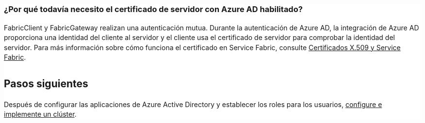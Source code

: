 ### <a name="why-do-i-still-need-a-server-certificate-while-azure-ad-is-enabled"></a>¿Por qué todavía necesito el certificado de servidor con Azure AD habilitado?
FabricClient y FabricGateway realizan una autenticación mutua. Durante la autenticación de Azure AD, la integración de Azure AD proporciona una identidad del cliente al servidor y el cliente usa el certificado de servidor para comprobar la identidad del servidor. Para más información sobre cómo funciona el certificado en Service Fabric, consulte [Certificados X.509 y Service Fabric][x509-certificates-and-service-fabric].

## <a name="next-steps"></a>Pasos siguientes
Después de configurar las aplicaciones de Azure Active Directory y establecer los roles para los usuarios, [configure e implemente un clúster](service-fabric-cluster-creation-via-arm.md).



[azure-CLI]:https://docs.microsoft.com/cli/azure/get-started-with-azure-cli?view=azure-cli-latest
[azure-portal]: https://portal.azure.com/
[service-fabric-cluster-security]: service-fabric-cluster-security.md
[active-directory-howto-tenant]:../active-directory/develop/quickstart-create-new-tenant.md
[service-fabric-visualizing-your-cluster]: service-fabric-visualizing-your-cluster.md
[service-fabric-manage-application-in-visual-studio]: service-fabric-manage-application-in-visual-studio.md
[sf-aad-ps-script-download]:http://servicefabricsdkstorage.blob.core.windows.net/publicrelease/MicrosoftAzureServiceFabric-AADHelpers.zip
[x509-certificates-and-service-fabric]: service-fabric-cluster-security.md#x509-certificates-and-service-fabric


[sfx-select-certificate-dialog]: ./media/service-fabric-cluster-creation-setup-aad/sfx-select-certificate-dialog.png
[sfx-reply-address-not-match]: ./media/service-fabric-cluster-creation-setup-aad/sfx-reply-address-not-match.png
[web-application-reply-url]: ./media/service-fabric-cluster-creation-setup-aad/web-application-reply-url.png
